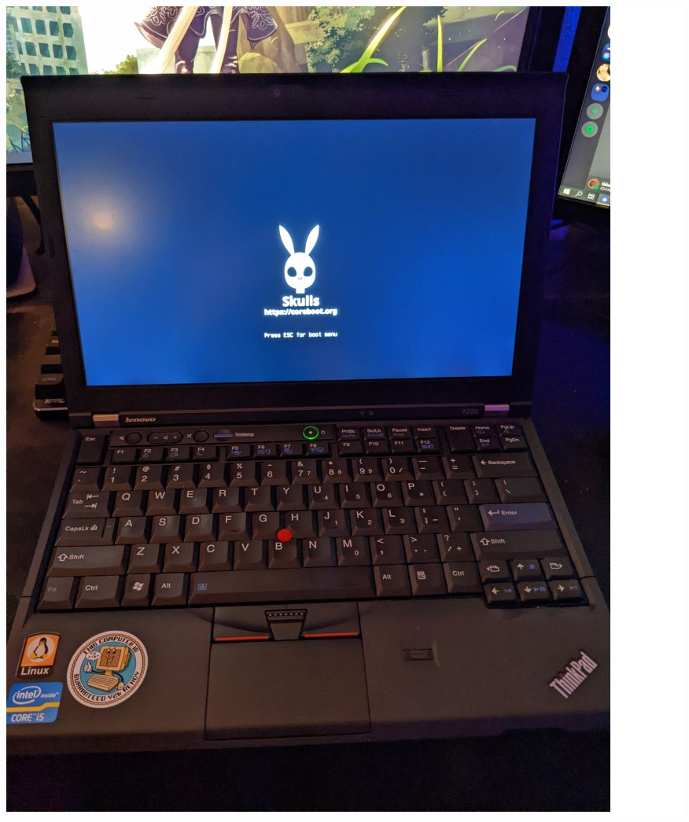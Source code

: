 ![all done](https://github.com/tiduscrying/tiduscrying.github.io/raw/main/_images/x230/PXL_20220218_071237792.jpg)
